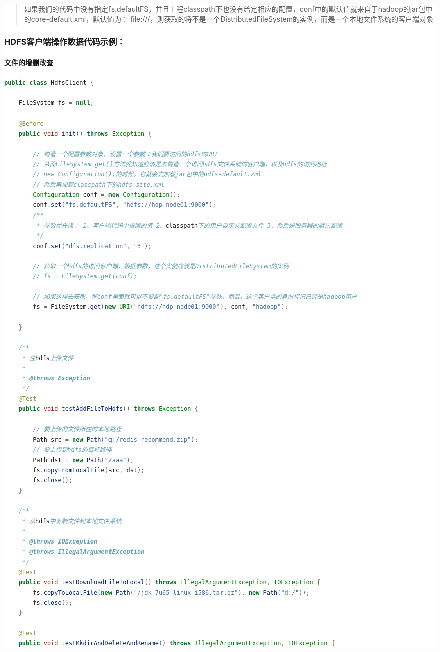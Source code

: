 >如果我们的代码中没有指定fs.defaultFS，并且工程classpath下也没有给定相应的配置，conf中的默认值就来自于hadoop的jar包中的core-default.xml，默认值为： file:///，则获取的将不是一个DistributedFileSystem的实例，而是一个本地文件系统的客户端对象

### HDFS客户端操作数据代码示例：
#### 文件的增删改查
```java
public class HdfsClient {

	FileSystem fs = null;

	@Before
	public void init() throws Exception {

		// 构造一个配置参数对象，设置一个参数：我们要访问的hdfs的URI
		// 从而FileSystem.get()方法就知道应该是去构造一个访问hdfs文件系统的客户端，以及hdfs的访问地址
		// new Configuration();的时候，它就会去加载jar包中的hdfs-default.xml
		// 然后再加载classpath下的hdfs-site.xml
		Configuration conf = new Configuration();
		conf.set("fs.defaultFS", "hdfs://hdp-node01:9000");
		/**
		 * 参数优先级： 1、客户端代码中设置的值 2、classpath下的用户自定义配置文件 3、然后是服务器的默认配置
		 */
		conf.set("dfs.replication", "3");

		// 获取一个hdfs的访问客户端，根据参数，这个实例应该是DistributedFileSystem的实例
		// fs = FileSystem.get(conf);

		// 如果这样去获取，那conf里面就可以不要配"fs.defaultFS"参数，而且，这个客户端的身份标识已经是hadoop用户
		fs = FileSystem.get(new URI("hdfs://hdp-node01:9000"), conf, "hadoop");

	}

	/**
	 * 往hdfs上传文件
	 * 
	 * @throws Exception
	 */
	@Test
	public void testAddFileToHdfs() throws Exception {

		// 要上传的文件所在的本地路径
		Path src = new Path("g:/redis-recommend.zip");
		// 要上传到hdfs的目标路径
		Path dst = new Path("/aaa");
		fs.copyFromLocalFile(src, dst);
		fs.close();
	}

	/**
	 * 从hdfs中复制文件到本地文件系统
	 * 
	 * @throws IOException
	 * @throws IllegalArgumentException
	 */
	@Test
	public void testDownloadFileToLocal() throws IllegalArgumentException, IOException {
		fs.copyToLocalFile(new Path("/jdk-7u65-linux-i586.tar.gz"), new Path("d:/"));
		fs.close();
	}

	@Test
	public void testMkdirAndDeleteAndRename() throws IllegalArgumentException, IOException {

```